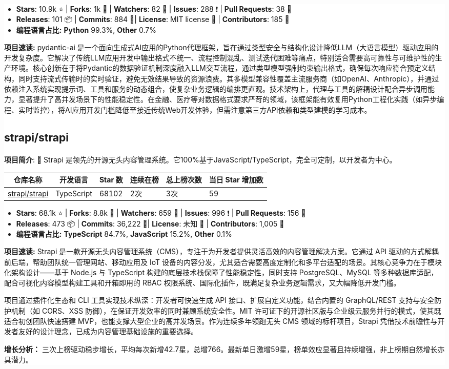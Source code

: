 - **Stars**: 10.9k ⭐ | **Forks**: 1k 🔄 | **Watchers**: 82 👀 | **Issues**: 288 ❗ | **Pull Requests**: 38 🔀
- **Releases**: 101 📦 | **Commits**: 884 📝| **License**: MIT license 📜 | **Contributors**: 185 👥 
- **编程语言占比:** **Python** 99.3%, **Other** 0.7%


**项目速读:** pydantic-ai 是一个面向生成式AI应用的Python代理框架，旨在通过类型安全与结构化设计降低LLM（大语言模型）驱动应用的开发复杂度。它解决了传统LLM应用开发中输出格式不统一、流程控制混乱、测试迭代困难等痛点，特别适合需要高可靠性与可维护性的生产环境。核心创新在于将Pydantic的数据验证机制深度融入LLM交互流程，通过类型模型强制约束输出格式，确保每次响应符合预定义结构，同时支持流式传输时的实时验证，避免无效结果导致的资源浪费。其多模型兼容性覆盖主流服务商（如OpenAI、Anthropic），并通过依赖注入系统实现提示词、工具和服务的动态组合，使复杂业务逻辑的编排更直观。技术架构上，代理与工具的解耦设计配合异步调用能力，显著提升了高并发场景下的性能稳定性。在金融、医疗等对数据格式要求严苛的领域，该框架能有效复用Python工程化实践（如异步编程、实时监控），将AI应用开发门槛降低至接近传统Web开发体验，但需注意第三方API依赖和类型建模的学习成本。

## strapi/strapi

**项目简介**: 🚀 Strapi 是领先的开源无头内容管理系统。它100%基于JavaScript/TypeScript，完全可定制，以开发者为中心。

| 仓库名称  | 开发语言 | Star 数 | 连续在榜 | 总上榜次数 | 当日 Star 增加数 |
| -------  | ------- | ------- | -------- | ---------- | --------------- |
| [strapi/strapi](https://github.com/strapi/strapi)  | TypeScript | 68102 | 2次 | 3次 | 59 |

- **Stars**: 68.1k ⭐ | **Forks**: 8.8k 🔄 | **Watchers**: 659 👀 | **Issues**: 996 ❗ | **Pull Requests**: 156 🔀
- **Releases**: 473 📦 | **Commits**: 36,222 📝| **License**: 未知 📜 | **Contributors**: 1,005 👥 
- **编程语言占比:** **TypeScript** 84.7%, **JavaScript** 15.2%, **Other** 0.1%


**项目速读:** Strapi 是一款开源无头内容管理系统（CMS），专注于为开发者提供灵活高效的内容管理解决方案。它通过 API 驱动的方式解耦前后端，帮助团队统一管理网站、移动应用及 IoT 设备的内容分发，尤其适合需要高度定制化和多平台适配的场景。其核心竞争力在于模块化架构设计——基于 Node.js 与 TypeScript 构建的底层技术栈保障了性能稳定性，同时支持 PostgreSQL、MySQL 等多种数据库适配，配合可视化内容模型构建工具和开箱即用的 RBAC 权限系统、国际化插件，既满足复杂业务逻辑需求，又大幅降低开发门槛。

项目通过插件化生态和 CLI 工具实现技术纵深：开发者可快速生成 API 接口、扩展自定义功能，结合内置的 GraphQL/REST 支持与安全防护机制（如 CORS、XSS 防御），在保证开发效率的同时兼顾系统安全性。MIT 许可证下的开源社区版与企业级云服务并行的模式，使其既适合初创团队快速搭建 MVP，也能支撑大型企业的高并发场景。作为连续多年领跑无头 CMS 领域的标杆项目，Strapi 凭借技术前瞻性与开发者友好的设计理念，已成为内容管理基础设施的重要选择。

**增长分析：** 三次上榜驱动稳步增长，平均每次新增42.7星，总增766。最新单日激增59星，榜单效应显著且持续增强，非上榜期自然增长亦具潜力。

